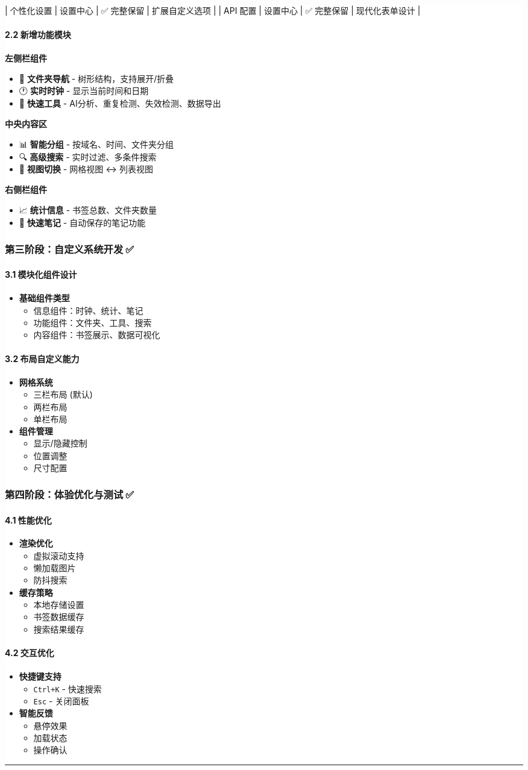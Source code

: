 | 个性化设置 | 设置中心 | ✅ 完整保留 | 扩展自定义选项 |
| API 配置 | 设置中心 | ✅ 完整保留 | 现代化表单设计 |

#### 2.2 新增功能模块

**左侧栏组件**
- 📁 **文件夹导航** - 树形结构，支持展开/折叠
- 🕐 **实时时钟** - 显示当前时间和日期
- 🔧 **快速工具** - AI分析、重复检测、失效检测、数据导出

**中央内容区**
- 📊 **智能分组** - 按域名、时间、文件夹分组
- 🔍 **高级搜索** - 实时过滤、多条件搜索
- 📱 **视图切换** - 网格视图 ↔ 列表视图

**右侧栏组件**
- 📈 **统计信息** - 书签总数、文件夹数量
- 📝 **快速笔记** - 自动保存的笔记功能

### 第三阶段：自定义系统开发 ✅

#### 3.1 模块化组件设计
- **基础组件类型**
  - 信息组件：时钟、统计、笔记
  - 功能组件：文件夹、工具、搜索
  - 内容组件：书签展示、数据可视化

#### 3.2 布局自定义能力
- **网格系统**
  - 三栏布局 (默认)
  - 两栏布局
  - 单栏布局
- **组件管理**
  - 显示/隐藏控制
  - 位置调整
  - 尺寸配置

### 第四阶段：体验优化与测试 ✅

#### 4.1 性能优化
- **渲染优化**
  - 虚拟滚动支持
  - 懒加载图片
  - 防抖搜索
- **缓存策略**
  - 本地存储设置
  - 书签数据缓存
  - 搜索结果缓存

#### 4.2 交互优化
- **快捷键支持**
  - `Ctrl+K` - 快速搜索
  - `Esc` - 关闭面板
- **智能反馈**
  - 悬停效果
  - 加载状态
  - 操作确认

---